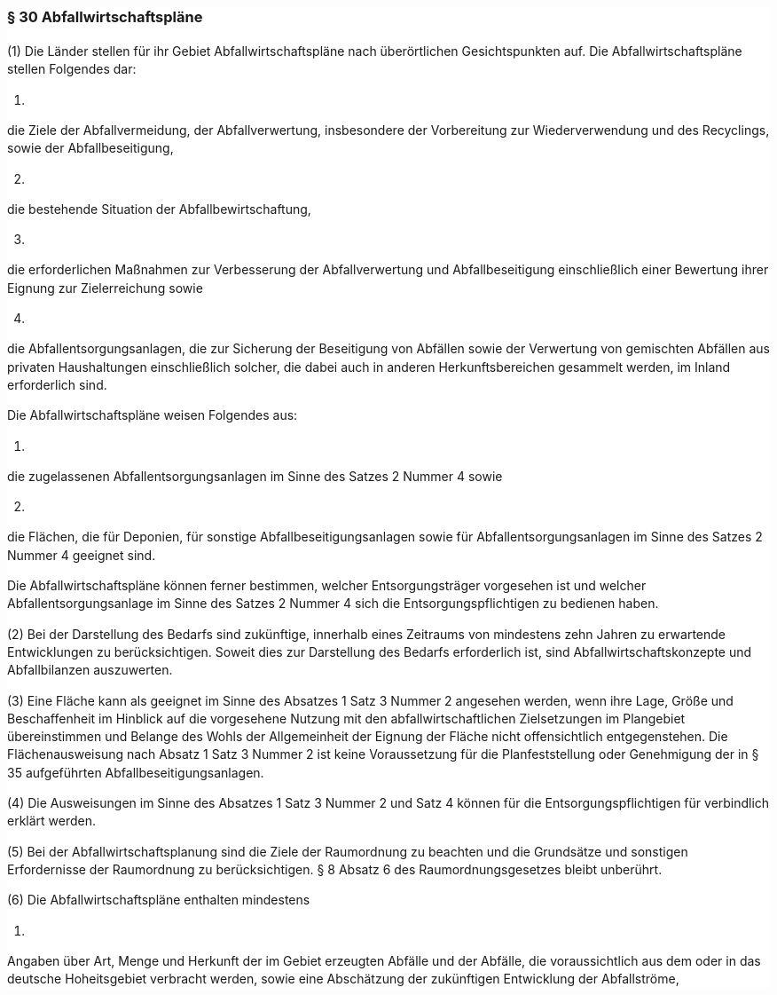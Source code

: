 ### 

### § 30 Abfallwirtschaftspläne

(1) Die Länder stellen für ihr Gebiet Abfallwirtschaftspläne nach überörtlichen Gesichtspunkten auf. Die Abfallwirtschaftspläne stellen Folgendes dar:

1.  
die Ziele der Abfallvermeidung, der Abfallverwertung, insbesondere der Vorbereitung zur Wiederverwendung und des Recyclings, sowie der Abfallbeseitigung,

2.  
die bestehende Situation der Abfallbewirtschaftung,

3.  
die erforderlichen Maßnahmen zur Verbesserung der Abfallverwertung und Abfallbeseitigung einschließlich einer Bewertung ihrer Eignung zur Zielerreichung sowie

4.  
die Abfallentsorgungsanlagen, die zur Sicherung der Beseitigung von Abfällen sowie der Verwertung von gemischten Abfällen aus privaten Haushaltungen einschließlich solcher, die dabei auch in anderen Herkunftsbereichen gesammelt werden, im Inland erforderlich sind.

Die Abfallwirtschaftspläne weisen Folgendes aus:

1.  
die zugelassenen Abfallentsorgungsanlagen im Sinne des Satzes 2 Nummer 4 sowie

2.  
die Flächen, die für Deponien, für sonstige Abfallbeseitigungsanlagen sowie für Abfallentsorgungsanlagen im Sinne des Satzes 2 Nummer 4 geeignet sind.

Die Abfallwirtschaftspläne können ferner bestimmen, welcher Entsorgungsträger vorgesehen ist und welcher Abfallentsorgungsanlage im Sinne des Satzes 2 Nummer 4 sich die Entsorgungspflichtigen zu bedienen haben.

(2) Bei der Darstellung des Bedarfs sind zukünftige, innerhalb eines Zeitraums von mindestens zehn Jahren zu erwartende Entwicklungen zu berücksichtigen. Soweit dies zur Darstellung des Bedarfs erforderlich ist, sind Abfallwirtschaftskonzepte und Abfallbilanzen auszuwerten.

(3) Eine Fläche kann als geeignet im Sinne des Absatzes 1 Satz 3 Nummer 2 angesehen werden, wenn ihre Lage, Größe und Beschaffenheit im Hinblick auf die vorgesehene Nutzung mit den abfallwirtschaftlichen Zielsetzungen im Plangebiet übereinstimmen und Belange des Wohls der Allgemeinheit der Eignung der Fläche nicht offensichtlich entgegenstehen. Die Flächenausweisung nach Absatz 1 Satz 3 Nummer 2 ist keine Voraussetzung für die Planfeststellung oder Genehmigung der in § 35 aufgeführten Abfallbeseitigungsanlagen.

(4) Die Ausweisungen im Sinne des Absatzes 1 Satz 3 Nummer 2 und Satz 4 können für die Entsorgungspflichtigen für verbindlich erklärt werden.

(5) Bei der Abfallwirtschaftsplanung sind die Ziele der Raumordnung zu beachten und die Grundsätze und sonstigen Erfordernisse der Raumordnung zu berücksichtigen. § 8 Absatz 6 des Raumordnungsgesetzes bleibt unberührt.

(6) Die Abfallwirtschaftspläne enthalten mindestens

1.  
Angaben über Art, Menge und Herkunft der im Gebiet erzeugten Abfälle und der Abfälle, die voraussichtlich aus dem oder in das deutsche Hoheitsgebiet verbracht werden, sowie eine Abschätzung der zukünftigen Entwicklung der Abfallströme,
